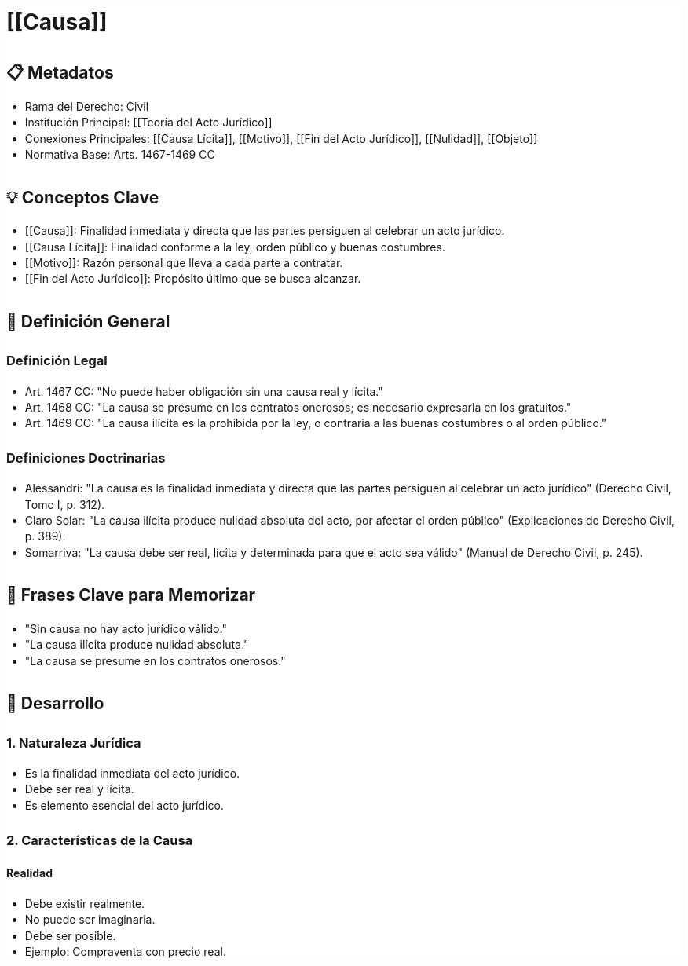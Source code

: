# [[Causa]]

## 📋 Metadatos
- Rama del Derecho: Civil
- Institución Principal: [[Teoría del Acto Jurídico]]
- Conexiones Principales: [[Causa Lícita]], [[Motivo]], [[Fin del Acto Jurídico]], [[Nulidad]], [[Objeto]]
- Normativa Base: Arts. 1467-1469 CC

## 💡 Conceptos Clave
- [[Causa]]: Finalidad inmediata y directa que las partes persiguen al celebrar un acto jurídico.
- [[Causa Lícita]]: Finalidad conforme a la ley, orden público y buenas costumbres.
- [[Motivo]]: Razón personal que lleva a cada parte a contratar.
- [[Fin del Acto Jurídico]]: Propósito último que se busca alcanzar.

## 📖 Definición General
### Definición Legal
- Art. 1467 CC: "No puede haber obligación sin una causa real y lícita."
- Art. 1468 CC: "La causa se presume en los contratos onerosos; es necesario expresarla en los gratuitos."
- Art. 1469 CC: "La causa ilícita es la prohibida por la ley, o contraria a las buenas costumbres o al orden público."

### Definiciones Doctrinarias
- Alessandri: "La causa es la finalidad inmediata y directa que las partes persiguen al celebrar un acto jurídico" (Derecho Civil, Tomo I, p. 312).
- Claro Solar: "La causa ilícita produce nulidad absoluta del acto, por afectar el orden público" (Explicaciones de Derecho Civil, p. 389).
- Somarriva: "La causa debe ser real, lícita y determinada para que el acto sea válido" (Manual de Derecho Civil, p. 245).

## 🎯 Frases Clave para Memorizar
- "Sin causa no hay acto jurídico válido."
- "La causa ilícita produce nulidad absoluta."
- "La causa se presume en los contratos onerosos."

## 📑 Desarrollo
### 1. Naturaleza Jurídica
- Es la finalidad inmediata del acto jurídico.
- Debe ser real y lícita.
- Es elemento esencial del acto jurídico.

### 2. Características de la Causa
#### Realidad
- Debe existir realmente.
- No puede ser imaginaria.
- Debe ser posible.
- Ejemplo: Compraventa con precio real.
